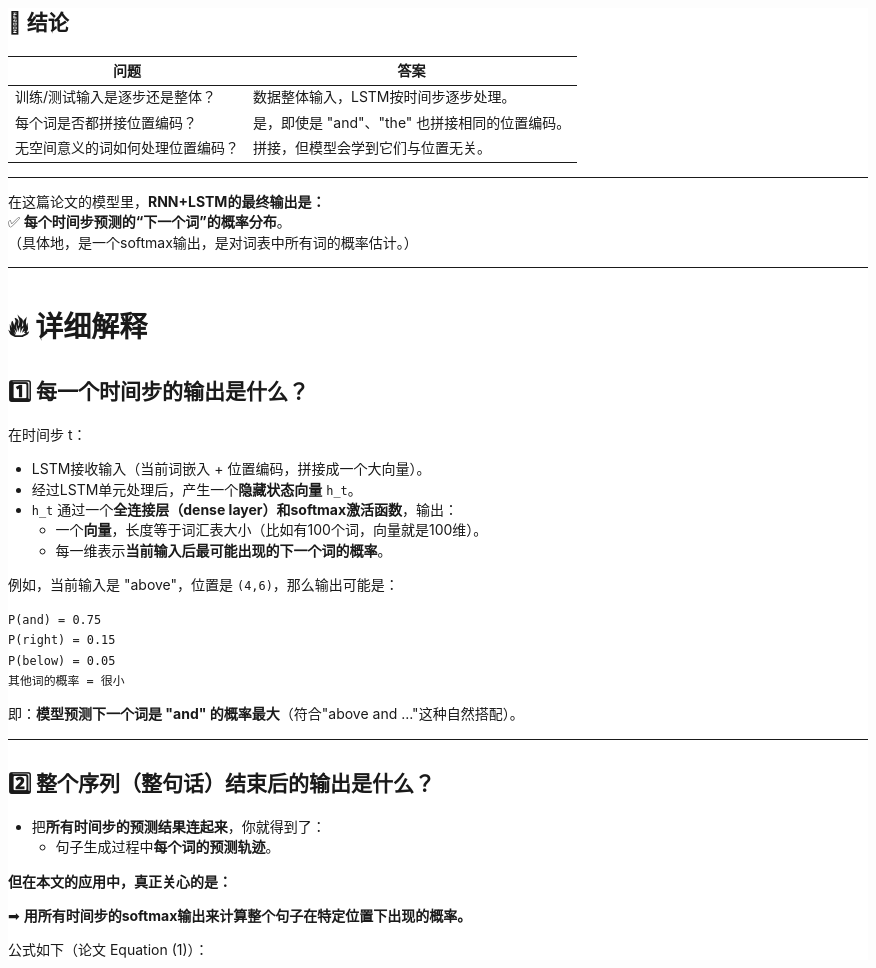 
## 🔎 结论

| 问题 | 答案 |
|---|---|
| 训练/测试输入是逐步还是整体？ | 数据整体输入，LSTM按时间步逐步处理。 |
| 每个词是否都拼接位置编码？ | 是，即使是 "and"、"the" 也拼接相同的位置编码。 |
| 无空间意义的词如何处理位置编码？ | 拼接，但模型会学到它们与位置无关。 |

---



在这篇论文的模型里，**RNN+LSTM的最终输出是：**  
✅ **每个时间步预测的“下一个词”的概率分布**。  
（具体地，是一个softmax输出，是对词表中所有词的概率估计。）

---

# 🔥 详细解释

## 1️⃣ 每一个时间步的输出是什么？
在时间步 t：
- LSTM接收输入（当前词嵌入 + 位置编码，拼接成一个大向量）。
- 经过LSTM单元处理后，产生一个**隐藏状态向量** `h_t`。
- `h_t` 通过一个**全连接层（dense layer）**和**softmax激活函数**，输出：
  - 一个**向量**，长度等于词汇表大小（比如有100个词，向量就是100维）。
  - 每一维表示**当前输入后最可能出现的下一个词的概率**。

例如，当前输入是 "above"，位置是 `(4,6)`，那么输出可能是：
```
P(and) = 0.75  
P(right) = 0.15  
P(below) = 0.05  
其他词的概率 = 很小
```

即：**模型预测下一个词是 "and" 的概率最大**（符合"above and ..."这种自然搭配）。

---

## 2️⃣ 整个序列（整句话）结束后的输出是什么？

- 把**所有时间步的预测结果连起来**，你就得到了：
  - 句子生成过程中**每个词的预测轨迹**。
  
**但在本文的应用中，真正关心的是：**

➡ **用所有时间步的softmax输出来计算整个句子在特定位置下出现的概率。**

公式如下（论文 Equation (1)）：
